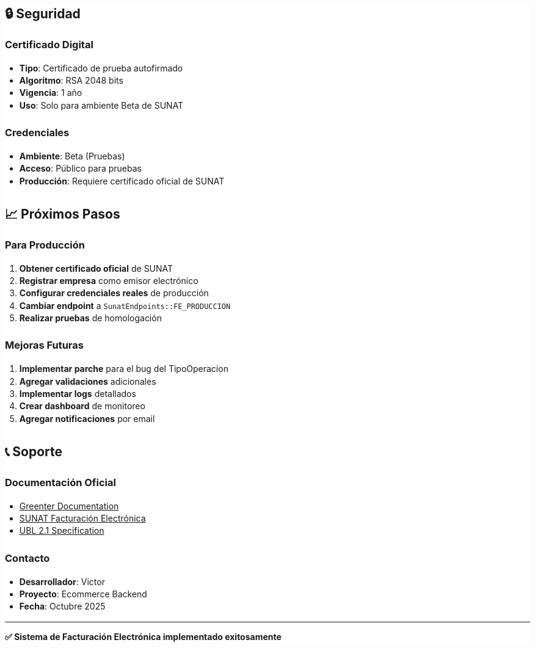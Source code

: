 ## 🔒 Seguridad

### Certificado Digital
- **Tipo**: Certificado de prueba autofirmado
- **Algoritmo**: RSA 2048 bits
- **Vigencia**: 1 año
- **Uso**: Solo para ambiente Beta de SUNAT

### Credenciales
- **Ambiente**: Beta (Pruebas)
- **Acceso**: Público para pruebas
- **Producción**: Requiere certificado oficial de SUNAT

## 📈 Próximos Pasos

### Para Producción
1. **Obtener certificado oficial** de SUNAT
2. **Registrar empresa** como emisor electrónico
3. **Configurar credenciales reales** de producción
4. **Cambiar endpoint** a `SunatEndpoints::FE_PRODUCCION`
5. **Realizar pruebas** de homologación

### Mejoras Futuras
1. **Implementar parche** para el bug del TipoOperacion
2. **Agregar validaciones** adicionales
3. **Implementar logs** detallados
4. **Crear dashboard** de monitoreo
5. **Agregar notificaciones** por email

## 📞 Soporte

### Documentación Oficial
- [Greenter Documentation](https://greenter.dev/)
- [SUNAT Facturación Electrónica](https://cpe.sunat.gob.pe/)
- [UBL 2.1 Specification](https://docs.oasis-open.org/ubl/os-UBL-2.1/)

### Contacto
- **Desarrollador**: Victor
- **Proyecto**: Ecommerce Backend
- **Fecha**: Octubre 2025

---

**✅ Sistema de Facturación Electrónica implementado exitosamente**
